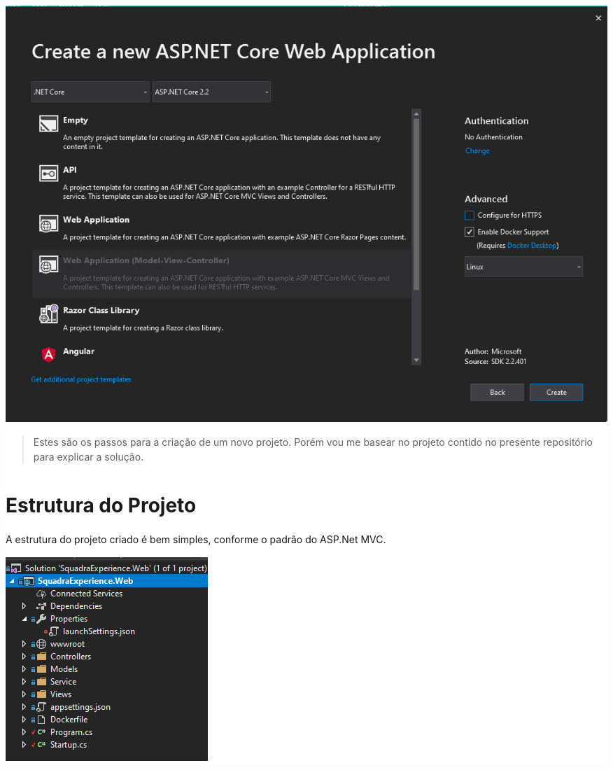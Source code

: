 ![Tipo de projeto](./assets/tipoprojeto.png)

> Estes são os passos para a criação de um novo projeto. Porém vou me basear no projeto contido no presente repositório para explicar a solução.

# Estrutura do Projeto

A estrutura do projeto criado é bem simples, conforme o padrão do ASP.Net MVC.

![Solution](./assets/solution.png)
